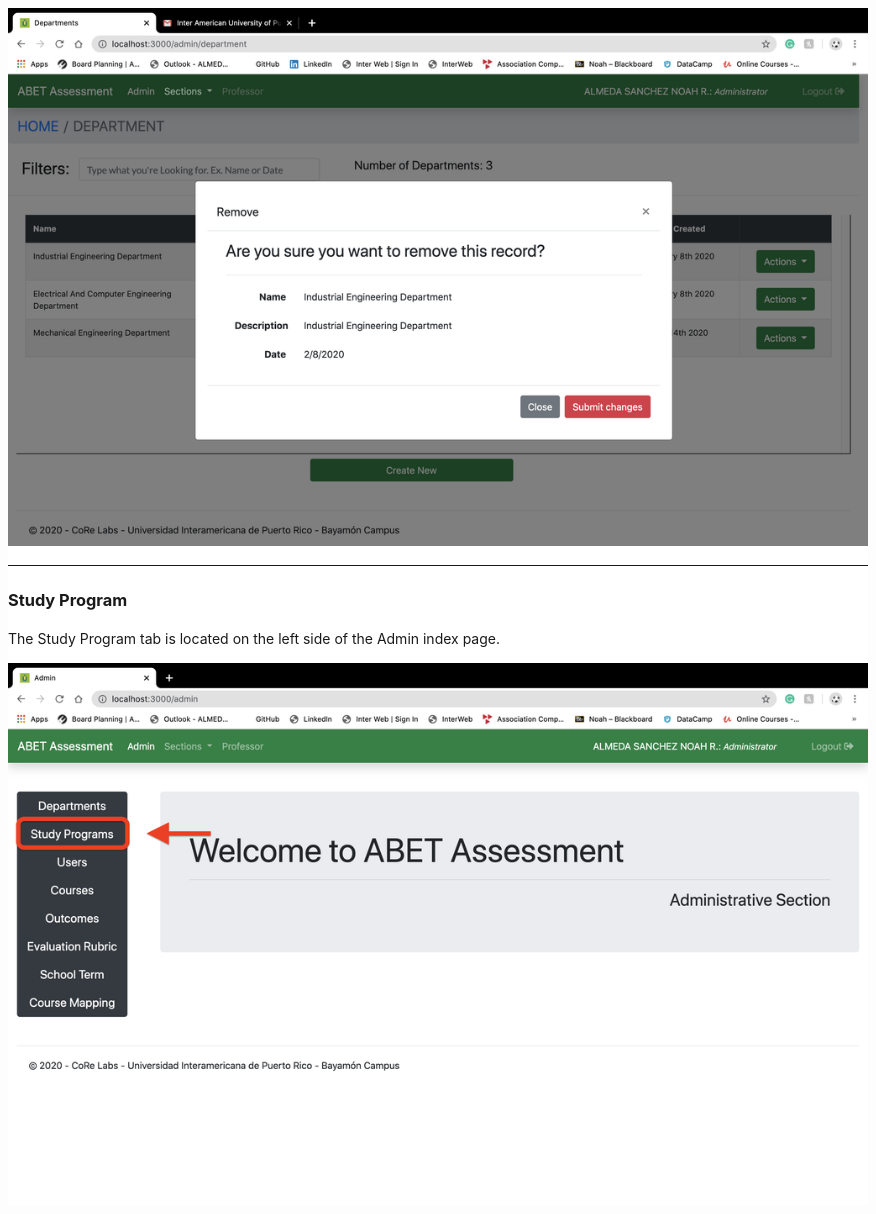 ![Alt Text](/Screenshots/1%20Department/Remove/dept_remove_modal.png)

----

### **Study Program**

The Study Program tab is located on the left side of the Admin index page.

![Alt Text](/Screenshots/2%20Study%20Program/sp_home.png)
